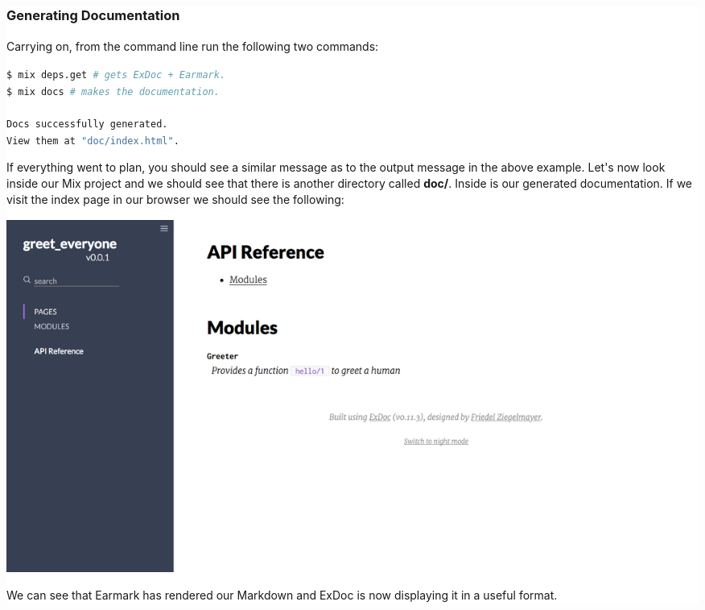 ### Generating Documentation

Carrying on, from the command line run the following two commands:

```bash
$ mix deps.get # gets ExDoc + Earmark.
$ mix docs # makes the documentation.

Docs successfully generated.
View them at "doc/index.html".
```

If everything went to plan, you should see a similar message as to the output message in the above example.
Let's now look inside our Mix project and we should see that there is another directory called **doc/**.
Inside is our generated documentation.
If we visit the index page in our browser we should see the following:

![ExDoc Screenshot 1](/images/documentation_1.png)

We can see that Earmark has rendered our Markdown and ExDoc is now displaying it in a useful format.
